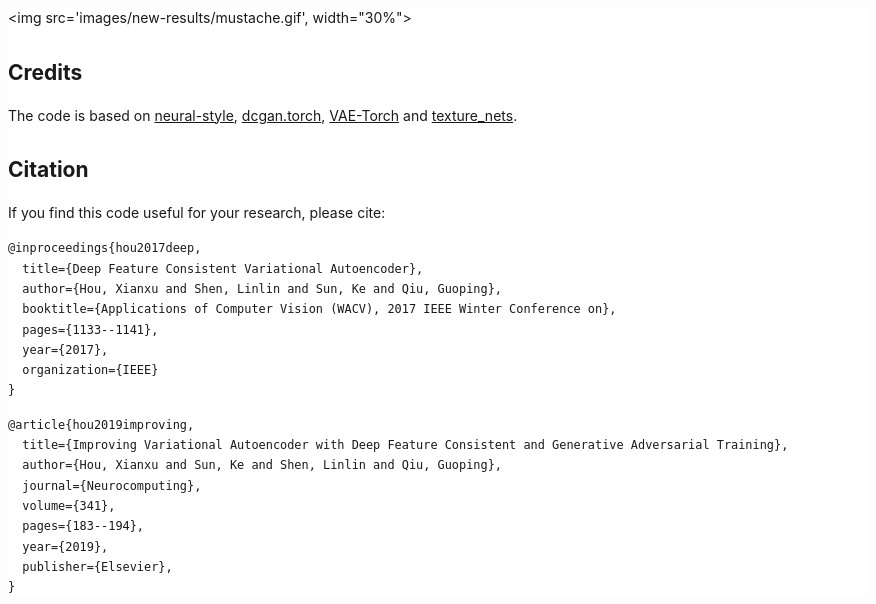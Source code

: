   <img src='images/new-results/mustache.gif', width="30%">
</div>



## Credits

The code is based on [neural-style](https://github.com/jcjohnson/neural-style), [dcgan.torch](https://github.com/soumith/dcgan.torch), [VAE-Torch](https://github.com/y0ast/VAE-Torch) and [texture_nets](https://github.com/DmitryUlyanov/texture_nets).

## Citation

If you find this code useful for your research, please cite:

```
@inproceedings{hou2017deep,
  title={Deep Feature Consistent Variational Autoencoder},
  author={Hou, Xianxu and Shen, Linlin and Sun, Ke and Qiu, Guoping},
  booktitle={Applications of Computer Vision (WACV), 2017 IEEE Winter Conference on},
  pages={1133--1141},
  year={2017},
  organization={IEEE}
}
```
```
@article{hou2019improving,
  title={Improving Variational Autoencoder with Deep Feature Consistent and Generative Adversarial Training},
  author={Hou, Xianxu and Sun, Ke and Shen, Linlin and Qiu, Guoping},
  journal={Neurocomputing},
  volume={341},
  pages={183--194},
  year={2019},
  publisher={Elsevier},
}
```


